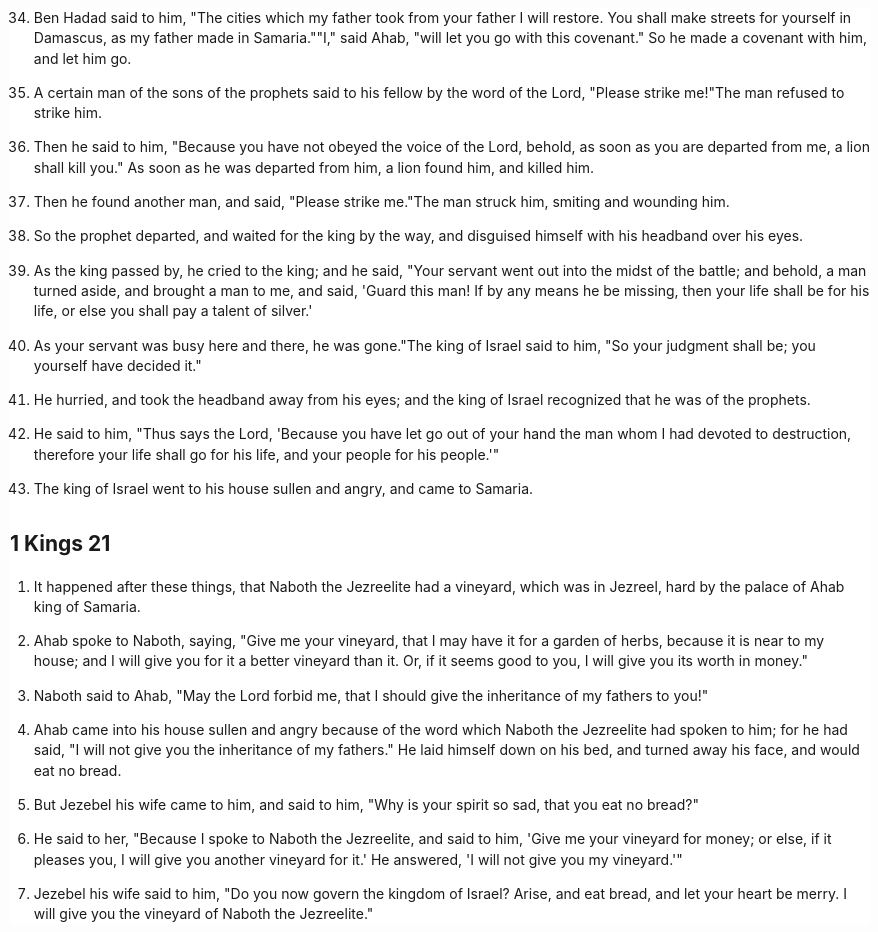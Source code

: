 34. Ben Hadad said to him, "The cities which my father took from your father I will restore. You shall make streets for yourself in Damascus, as my father made in Samaria.""I," said Ahab, "will let you go with this covenant." So he made a covenant with him, and let him go.

35. A certain man of the sons of the prophets said to his fellow by the word of the Lord, "Please strike me!"The man refused to strike him.

36. Then he said to him, "Because you have not obeyed the voice of the Lord, behold, as soon as you are departed from me, a lion shall kill you." As soon as he was departed from him, a lion found him, and killed him.

37. Then he found another man, and said, "Please strike me."The man struck him, smiting and wounding him.

38. So the prophet departed, and waited for the king by the way, and disguised himself with his headband over his eyes.

39. As the king passed by, he cried to the king; and he said, "Your servant went out into the midst of the battle; and behold, a man turned aside, and brought a man to me, and said, 'Guard this man! If by any means he be missing, then your life shall be for his life, or else you shall pay a talent of silver.'

40. As your servant was busy here and there, he was gone."The king of Israel said to him, "So your judgment shall be; you yourself have decided it."

41. He hurried, and took the headband away from his eyes; and the king of Israel recognized that he was of the prophets.

42. He said to him, "Thus says the Lord, 'Because you have let go out of your hand the man whom I had devoted to destruction, therefore your life shall go for his life, and your people for his people.'"

43. The king of Israel went to his house sullen and angry, and came to Samaria.

## 1 Kings 21

1. It happened after these things, that Naboth the Jezreelite had a vineyard, which was in Jezreel, hard by the palace of Ahab king of Samaria.

2. Ahab spoke to Naboth, saying, "Give me your vineyard, that I may have it for a garden of herbs, because it is near to my house; and I will give you for it a better vineyard than it. Or, if it seems good to you, I will give you its worth in money."

3. Naboth said to Ahab, "May the Lord forbid me, that I should give the inheritance of my fathers to you!"

4. Ahab came into his house sullen and angry because of the word which Naboth the Jezreelite had spoken to him; for he had said, "I will not give you the inheritance of my fathers." He laid himself down on his bed, and turned away his face, and would eat no bread.

5. But Jezebel his wife came to him, and said to him, "Why is your spirit so sad, that you eat no bread?"

6. He said to her, "Because I spoke to Naboth the Jezreelite, and said to him, 'Give me your vineyard for money; or else, if it pleases you, I will give you another vineyard for it.' He answered, 'I will not give you my vineyard.'"

7. Jezebel his wife said to him, "Do you now govern the kingdom of Israel? Arise, and eat bread, and let your heart be merry. I will give you the vineyard of Naboth the Jezreelite."
